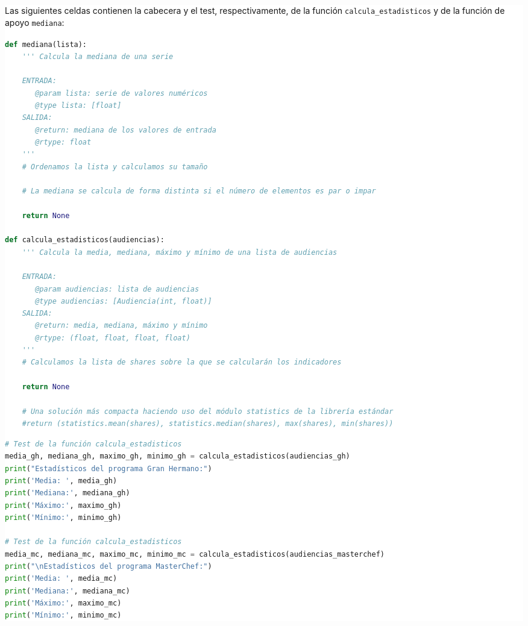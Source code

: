 Las siguientes celdas contienen la cabecera y el test, respectivamente, de la función <code>calcula_estadisticos</code> y de la función de apoyo <code>mediana</code>:


```python
def mediana(lista):
    ''' Calcula la mediana de una serie
    
    ENTRADA: 
       @param lista: serie de valores numéricos
       @type lista: [float]
    SALIDA:
       @return: mediana de los valores de entrada
       @rtype: float
    '''
    # Ordenamos la lista y calculamos su tamaño
   
    # La mediana se calcula de forma distinta si el número de elementos es par o impar
   
    return None

def calcula_estadisticos(audiencias):
    ''' Calcula la media, mediana, máximo y mínimo de una lista de audiencias
    
    ENTRADA: 
       @param audiencias: lista de audiencias
       @type audiencias: [Audiencia(int, float)]
    SALIDA:
       @return: media, mediana, máximo y mínimo
       @rtype: (float, float, float, float)
    '''
    # Calculamos la lista de shares sobre la que se calcularán los indicadores
    
    return None

    # Una solución más compacta haciendo uso del módulo statistics de la librería estándar
    #return (statistics.mean(shares), statistics.median(shares), max(shares), min(shares))
```


```python
# Test de la función calcula_estadisticos
media_gh, mediana_gh, maximo_gh, minimo_gh = calcula_estadisticos(audiencias_gh)
print("Estadísticos del programa Gran Hermano:")
print('Media: ', media_gh)
print('Mediana:', mediana_gh)
print('Máximo:', maximo_gh)
print('Mínimo:', minimo_gh)

# Test de la función calcula_estadisticos
media_mc, mediana_mc, maximo_mc, minimo_mc = calcula_estadisticos(audiencias_masterchef)
print("\nEstadísticos del programa MasterChef:")
print('Media: ', media_mc)
print('Mediana:', mediana_mc)
print('Máximo:', maximo_mc)
print('Mínimo:', minimo_mc)
```
